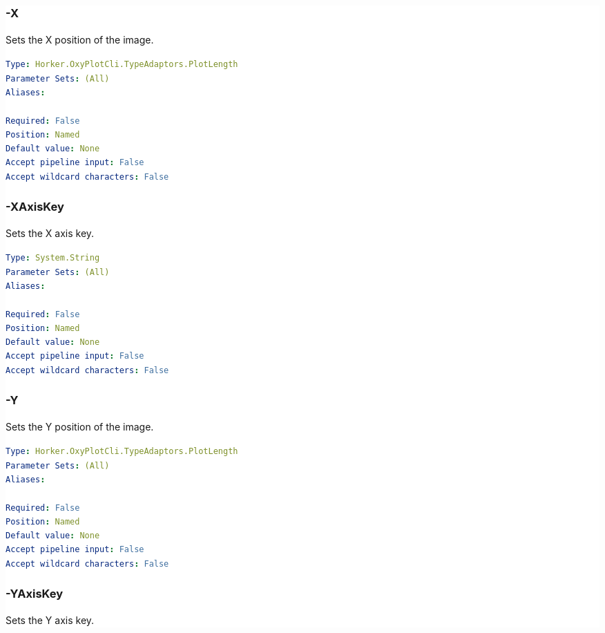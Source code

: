 ### -X

Sets the X position of the image.
 


```yaml
Type: Horker.OxyPlotCli.TypeAdaptors.PlotLength
Parameter Sets: (All)
Aliases:

Required: False
Position: Named
Default value: None
Accept pipeline input: False
Accept wildcard characters: False
```

### -XAxisKey

Sets the X axis key.
 


```yaml
Type: System.String
Parameter Sets: (All)
Aliases:

Required: False
Position: Named
Default value: None
Accept pipeline input: False
Accept wildcard characters: False
```

### -Y

Sets the Y position of the image.
 


```yaml
Type: Horker.OxyPlotCli.TypeAdaptors.PlotLength
Parameter Sets: (All)
Aliases:

Required: False
Position: Named
Default value: None
Accept pipeline input: False
Accept wildcard characters: False
```

### -YAxisKey

Sets the Y axis key.
 